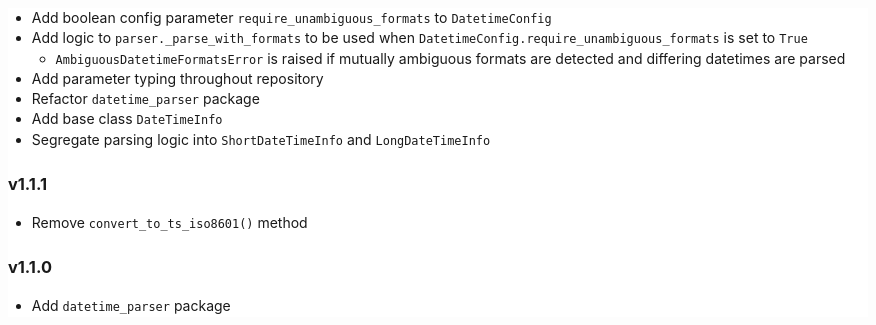 - Add boolean config parameter `require_unambiguous_formats` to `DatetimeConfig`
- Add logic to `parser._parse_with_formats` to be used when `DatetimeConfig.require_unambiguous_formats` is set to `True`
  - `AmbiguousDatetimeFormatsError` is raised if mutually ambiguous formats are detected and differing datetimes are parsed
- Add parameter typing throughout repository
- Refactor `datetime_parser` package
- Add base class `DateTimeInfo`
- Segregate parsing logic into `ShortDateTimeInfo` and `LongDateTimeInfo`

### v1.1.1

- Remove `convert_to_ts_iso8601()` method

### v1.1.0

- Add `datetime_parser` package
